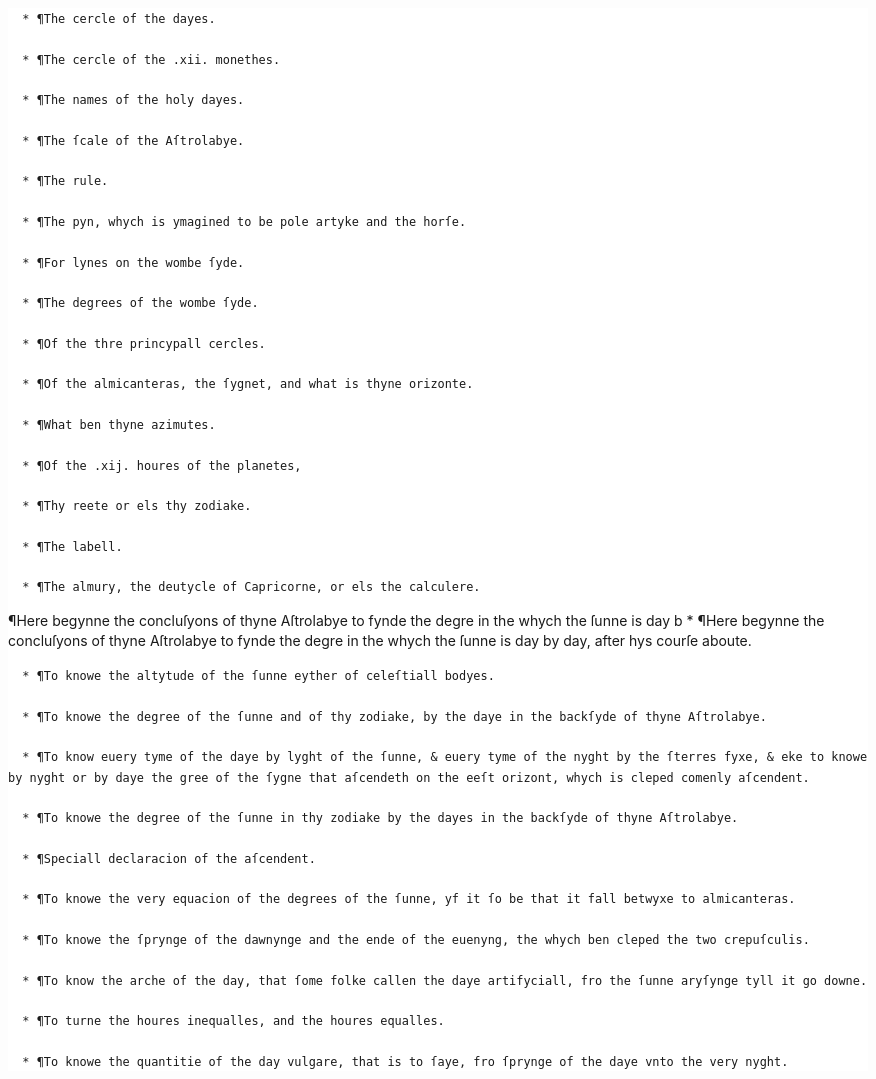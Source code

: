       * ¶The cercle of the dayes.

      * ¶The cercle of the .xii. monethes.

      * ¶The names of the holy dayes.

      * ¶The ſcale of the Aſtrolabye.

      * ¶The rule.

      * ¶The pyn, whych is ymagined to be pole artyke and the horſe.

      * ¶For lynes on the wombe ſyde.

      * ¶The degrees of the wombe ſyde.

      * ¶Of the thre princypall cercles.

      * ¶Of the almicanteras, the ſygnet, and what is thyne orizonte.

      * ¶What ben thyne azimutes.

      * ¶Of the .xij. houres of the planetes,

      * ¶Thy reete or els thy zodiake.

      * ¶The labell.

      * ¶The almury, the deutycle of Capricorne, or els the calculere.
¶Here begynne the concluſyons of thyne Aſtrolabye to fynde the degre in the whych the ſunne is day b
      * ¶Here begynne the concluſyons of thyne Aſtrolabye to fynde the degre in the whych the ſunne is day by day, after hys courſe aboute.

      * ¶To knowe the altytude of the ſunne eyther of celeſtiall bodyes.

      * ¶To knowe the degree of the ſunne and of thy zodiake, by the daye in the backſyde of thyne Aſtrolabye.

      * ¶To know euery tyme of the daye by lyght of the ſunne, & euery tyme of the nyght by the ſterres fyxe, & eke to knowe by nyght or by daye the gree of the ſygne that aſcendeth on the eeſt orizont, whych is cleped comenly aſcendent.

      * ¶To knowe the degree of the ſunne in thy zodiake by the dayes in the backſyde of thyne Aſtrolabye.

      * ¶Speciall declaracion of the aſcendent.

      * ¶To knowe the very equacion of the degrees of the ſunne, yf it ſo be that it fall betwyxe to almicanteras.

      * ¶To knowe the ſprynge of the dawnynge and the ende of the euenyng, the whych ben cleped the two crepuſculis.

      * ¶To know the arche of the day, that ſome folke callen the daye artifyciall, fro the ſunne aryſynge tyll it go downe.

      * ¶To turne the houres inequalles, and the houres equalles.

      * ¶To knowe the quantitie of the day vulgare, that is to ſaye, fro ſprynge of the daye vnto the very nyght.
